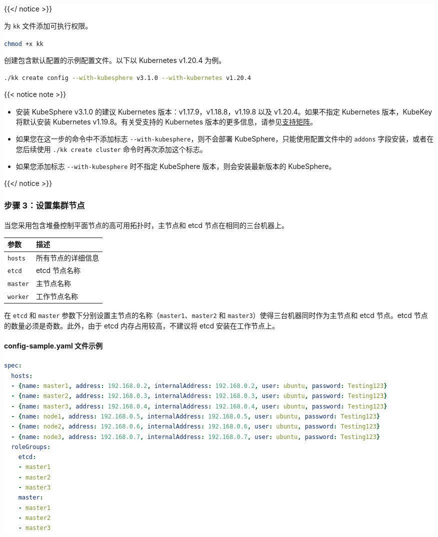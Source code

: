 {{</ notice >}} 

为 `kk` 文件添加可执行权限。

```bash
chmod +x kk
```

创建包含默认配置的示例配置文件。以下以 Kubernetes v1.20.4 为例。

```bash
./kk create config --with-kubesphere v3.1.0 --with-kubernetes v1.20.4
```

{{< notice note >}}

- 安装 KubeSphere v3.1.0 的建议 Kubernetes 版本：v1.17.9，v1.18.8，v1.19.8 以及 v1.20.4。如果不指定 Kubernetes 版本，KubeKey 将默认安装 Kubernetes v1.19.8。有关受支持的 Kubernetes 版本的更多信息，请参见[支持矩阵](../../docs/installing-on-linux/introduction/kubekey/#支持矩阵)。

- 如果您在这一步的命令中不添加标志 `--with-kubesphere`，则不会部署 KubeSphere，只能使用配置文件中的 `addons` 字段安装，或者在您后续使用 `./kk create cluster` 命令时再次添加这个标志。

- 如果您添加标志 `--with-kubesphere` 时不指定 KubeSphere 版本，则会安装最新版本的 KubeSphere。

{{</ notice >}}

### 步骤 3：设置集群节点

当您采用包含堆叠控制平面节点的高可用拓扑时，主节点和 etcd 节点在相同的三台机器上。

| **参数** | **描述**           |
| :------- | :----------------- |
| `hosts`  | 所有节点的详细信息 |
| `etcd`   | etcd 节点名称      |
| `master` | 主节点名称         |
| `worker` | 工作节点名称       |

在 `etcd` 和 `master` 参数下分别设置主节点的名称（`master1`、`master2` 和 `master3`）使得三台机器同时作为主节点和 etcd 节点。etcd 节点的数量必须是奇数。此外，由于 etcd 内存占用较高，不建议将 etcd 安装在工作节点上。

#### config-sample.yaml 文件示例

```yaml
spec:
  hosts:
  - {name: master1, address: 192.168.0.2, internalAddress: 192.168.0.2, user: ubuntu, password: Testing123}
  - {name: master2, address: 192.168.0.3, internalAddress: 192.168.0.3, user: ubuntu, password: Testing123}
  - {name: master3, address: 192.168.0.4, internalAddress: 192.168.0.4, user: ubuntu, password: Testing123}
  - {name: node1, address: 192.168.0.5, internalAddress: 192.168.0.5, user: ubuntu, password: Testing123}
  - {name: node2, address: 192.168.0.6, internalAddress: 192.168.0.6, user: ubuntu, password: Testing123}
  - {name: node3, address: 192.168.0.7, internalAddress: 192.168.0.7, user: ubuntu, password: Testing123}
  roleGroups:
    etcd:
    - master1
    - master2
    - master3
    master:
    - master1
    - master2
    - master3
```